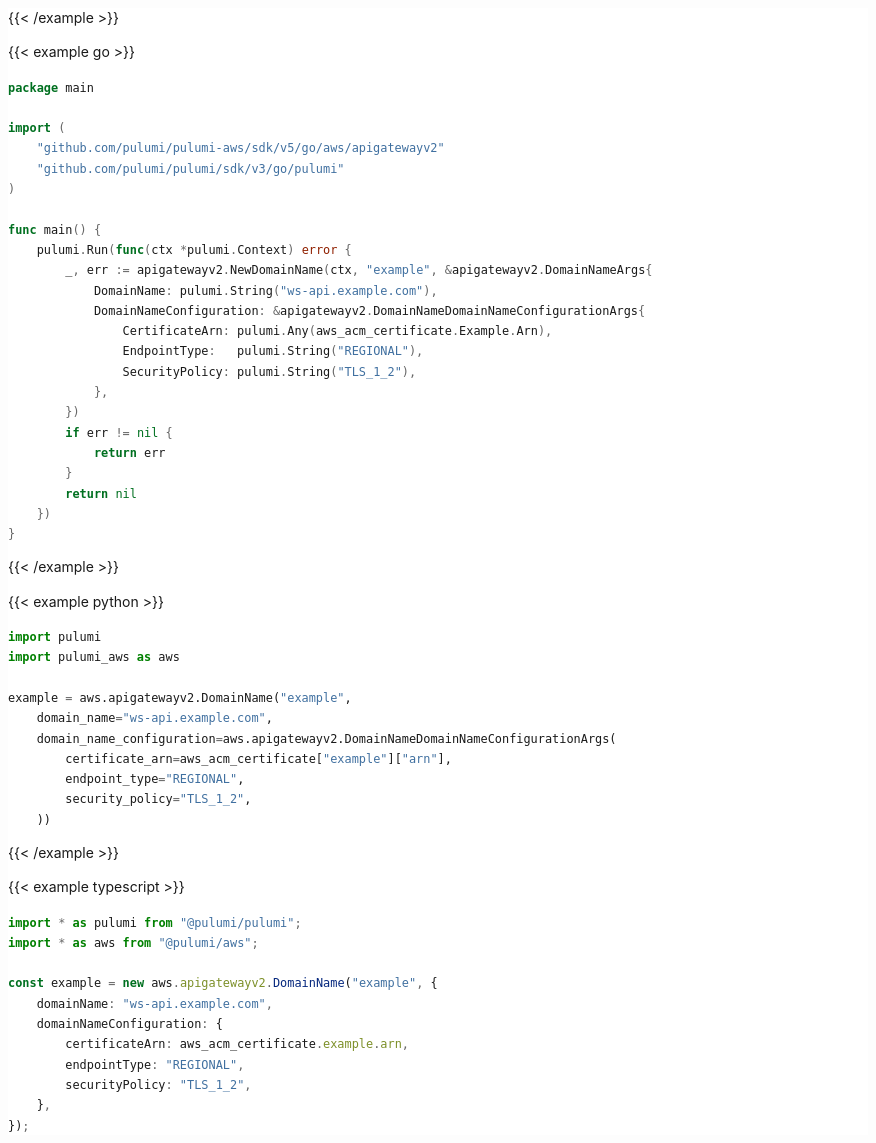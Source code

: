 
{{< /example >}}


{{< example go >}}

```go
package main

import (
	"github.com/pulumi/pulumi-aws/sdk/v5/go/aws/apigatewayv2"
	"github.com/pulumi/pulumi/sdk/v3/go/pulumi"
)

func main() {
	pulumi.Run(func(ctx *pulumi.Context) error {
		_, err := apigatewayv2.NewDomainName(ctx, "example", &apigatewayv2.DomainNameArgs{
			DomainName: pulumi.String("ws-api.example.com"),
			DomainNameConfiguration: &apigatewayv2.DomainNameDomainNameConfigurationArgs{
				CertificateArn: pulumi.Any(aws_acm_certificate.Example.Arn),
				EndpointType:   pulumi.String("REGIONAL"),
				SecurityPolicy: pulumi.String("TLS_1_2"),
			},
		})
		if err != nil {
			return err
		}
		return nil
	})
}
```


{{< /example >}}


{{< example python >}}

```python
import pulumi
import pulumi_aws as aws

example = aws.apigatewayv2.DomainName("example",
    domain_name="ws-api.example.com",
    domain_name_configuration=aws.apigatewayv2.DomainNameDomainNameConfigurationArgs(
        certificate_arn=aws_acm_certificate["example"]["arn"],
        endpoint_type="REGIONAL",
        security_policy="TLS_1_2",
    ))
```


{{< /example >}}


{{< example typescript >}}


```typescript
import * as pulumi from "@pulumi/pulumi";
import * as aws from "@pulumi/aws";

const example = new aws.apigatewayv2.DomainName("example", {
    domainName: "ws-api.example.com",
    domainNameConfiguration: {
        certificateArn: aws_acm_certificate.example.arn,
        endpointType: "REGIONAL",
        securityPolicy: "TLS_1_2",
    },
});
```
